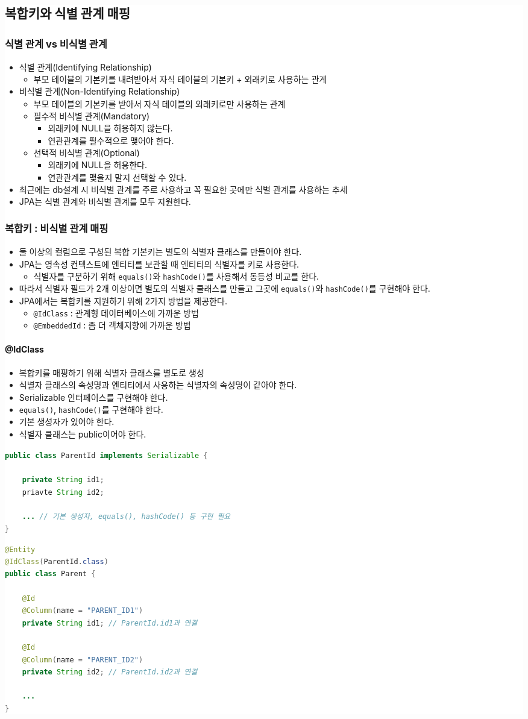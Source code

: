 ## 복합키와 식별 관계 매핑

### 식별 관계 vs 비식별 관계

- 식별 관계(Identifying Relationship)
	* 부모 테이블의 기본키를 내려받아서 자식 테이블의 기본키 + 외래키로 사용하는 관계
- 비식별 관계(Non-Identifying Relationship)
	* 부모 테이블의 기본키를 받아서 자식 테이블의 외래키로만 사용하는 관계
	* 필수적 비식별 관계(Mandatory)
		- 외래키에 NULL을 허용하지 않는다.
		- 연관관계를 필수적으로 맺어야 한다.
	* 선택적 비식별 관계(Optional)
		- 외래키에 NULL을 허용한다.
		- 연관관계를 맺을지 말지 선택할 수 있다.
- 최근에는 db설계 시 비식별 관계를 주로 사용하고 꼭 필요한 곳에만 식별 관계를 사용하는 추세
- JPA는 식별 관계와 비식별 관계를 모두 지원한다.

### 복합키 : 비식별 관계 매핑

- 둘 이상의 컬럼으로 구성된 복합 기본키는 별도의 식별자 클래스를 만들어야 한다.
- JPA는 영속성 컨텍스트에 엔티티를 보관할 때 엔티티의 식별자를 키로 사용한다.
	* 식별자를 구분하기 위해 `equals()`와 `hashCode()`를 사용해서 동등성 비교를 한다.
- 따라서 식별자 필드가 2개 이상이면 별도의 식별자 클래스를 만들고 그곳에 `equals()`와 `hashCode()`를 구현해야 한다.
- JPA에서는 복합키를 지원하기 위해 2가지 방법을 제공한다.
	* `@IdClass` : 관계형 데이터베이스에 가까운 방법
	* `@EmbeddedId` : 좀 더 객체지향에 가까운 방법

#### @IdClass

- 복합키를 매핑하기 위해 식별자 클래스를 별도로 생성
- 식별자 클래스의 속성명과 엔티티에서 사용하는 식별자의 속성명이 같아야 한다.
- Serializable 인터페이스를 구현해야 한다.
- `equals()`, `hashCode()`를 구현해야 한다.
- 기본 생성자가 있어야 한다.
- 식별자 클래스는 public이어야 한다.

```java
public class ParentId implements Serializable {

    private String id1;
    priavte String id2;

    ... // 기본 생성자, equals(), hashCode() 등 구현 필요
}
```

```java
@Entity
@IdClass(ParentId.class)
public class Parent {

    @Id
    @Column(name = "PARENT_ID1")
    private String id1; // ParentId.id1과 연결

    @Id
    @Column(name = "PARENT_ID2")
    private String id2; // ParentId.id2과 연결

    ...
}
```
